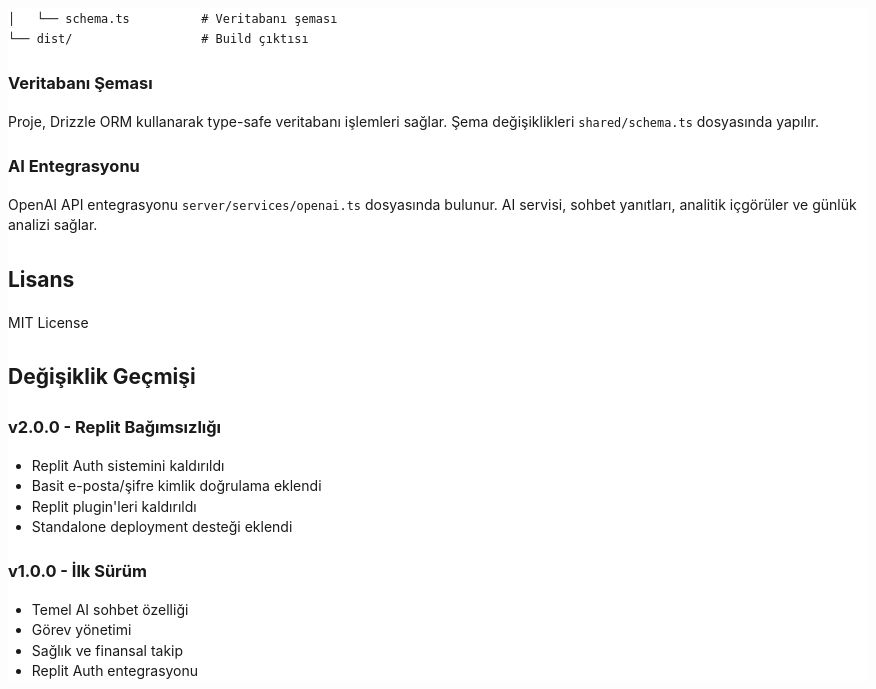 ```
│   └── schema.ts          # Veritabanı şeması
└── dist/                  # Build çıktısı
```

### Veritabanı Şeması
Proje, Drizzle ORM kullanarak type-safe veritabanı işlemleri sağlar. Şema değişiklikleri `shared/schema.ts` dosyasında yapılır.

### AI Entegrasyonu
OpenAI API entegrasyonu `server/services/openai.ts` dosyasında bulunur. AI servisi, sohbet yanıtları, analitik içgörüler ve günlük analizi sağlar.

## Lisans

MIT License

## Değişiklik Geçmişi

### v2.0.0 - Replit Bağımsızlığı
- Replit Auth sistemini kaldırıldı
- Basit e-posta/şifre kimlik doğrulama eklendi
- Replit plugin'leri kaldırıldı
- Standalone deployment desteği eklendi

### v1.0.0 - İlk Sürüm
- Temel AI sohbet özelliği
- Görev yönetimi
- Sağlık ve finansal takip
- Replit Auth entegrasyonu 